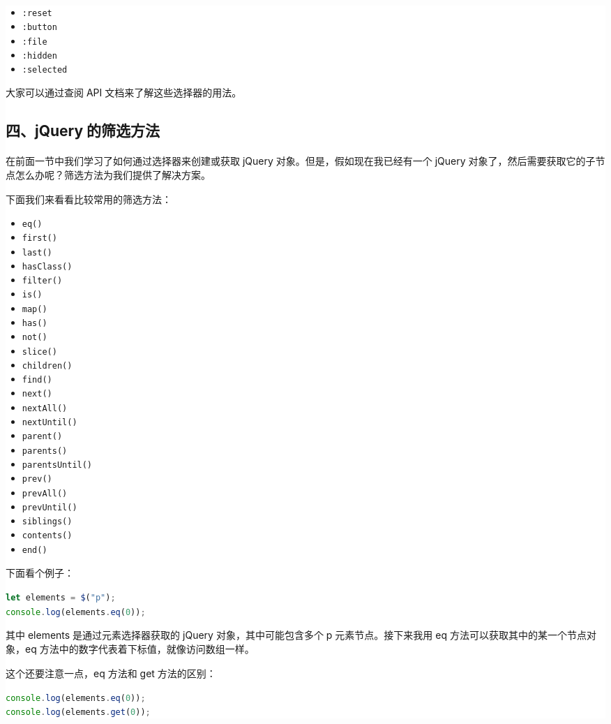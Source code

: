 - `:reset`
- `:button`
- `:file`
- `:hidden`
- `:selected`

大家可以通过查阅 API 文档来了解这些选择器的用法。

## 四、jQuery 的筛选方法

在前面一节中我们学习了如何通过选择器来创建或获取 jQuery 对象。但是，假如现在我已经有一个 jQuery 对象了，然后需要获取它的子节点怎么办呢？筛选方法为我们提供了解决方案。

下面我们来看看比较常用的筛选方法：

- `eq()`
- `first()`
- `last()`
- `hasClass()`
- `filter()`
- `is()`
- `map()`
- `has()`
- `not()`
- `slice()`
- `children()`
- `find()`
- `next()`
- `nextAll()`
- `nextUntil()`
- `parent()`
- `parents()`
- `parentsUntil()`
- `prev()`
- `prevAll()`
- `prevUntil()`
- `siblings()`
- `contents()`
- `end()`

下面看个例子：

```js
let elements = $("p");
console.log(elements.eq(0));
```

其中 elements 是通过元素选择器获取的 jQuery 对象，其中可能包含多个 p 元素节点。接下来我用 eq 方法可以获取其中的某一个节点对象，eq 方法中的数字代表着下标值，就像访问数组一样。

这个还要注意一点，eq 方法和 get 方法的区别：

```js
console.log(elements.eq(0));
console.log(elements.get(0));
```
